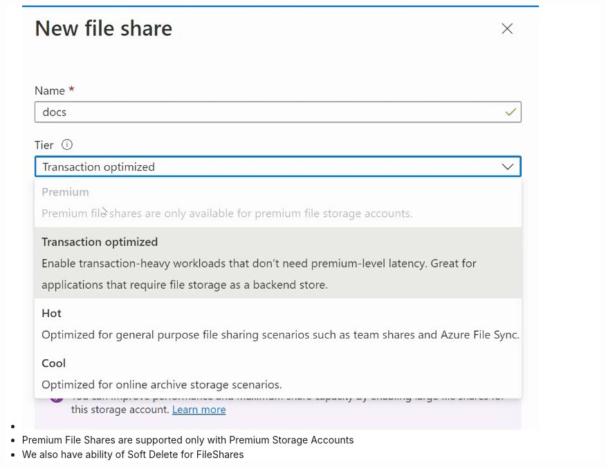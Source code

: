 - ![alt text](image-161.png)
- Premium File Shares are supported only with Premium Storage Accounts
- We also have ability of Soft Delete for FileShares